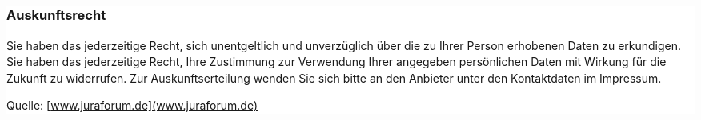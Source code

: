 ### Auskunftsrecht
Sie haben das jederzeitige Recht, sich unentgeltlich und unverzüglich über die zu Ihrer Person erhobenen Daten zu erkundigen. Sie haben das jederzeitige Recht, Ihre Zustimmung zur Verwendung Ihrer angegeben persönlichen Daten mit Wirkung für die Zukunft zu widerrufen. Zur Auskunftserteilung wenden Sie sich bitte an den Anbieter unter den Kontaktdaten im Impressum.

Quelle: [www.juraforum.de](www.juraforum.de)
